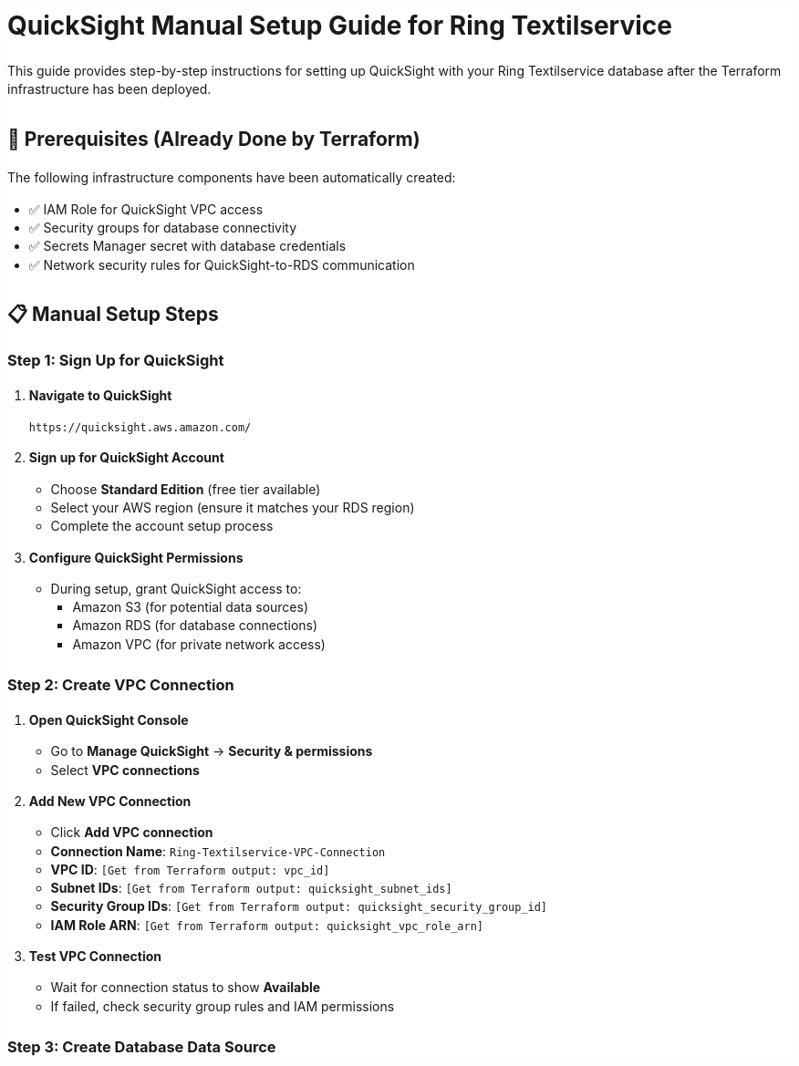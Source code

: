 # QuickSight Manual Setup Guide for Ring Textilservice

This guide provides step-by-step instructions for setting up QuickSight with your Ring Textilservice database after the Terraform infrastructure has been deployed.

## 🚀 Prerequisites (Already Done by Terraform)

The following infrastructure components have been automatically created:
- ✅ IAM Role for QuickSight VPC access
- ✅ Security groups for database connectivity
- ✅ Secrets Manager secret with database credentials
- ✅ Network security rules for QuickSight-to-RDS communication

## 📋 Manual Setup Steps

### Step 1: Sign Up for QuickSight

1. **Navigate to QuickSight**
   ```
   https://quicksight.aws.amazon.com/
   ```

2. **Sign up for QuickSight Account**
   - Choose **Standard Edition** (free tier available)
   - Select your AWS region (ensure it matches your RDS region)
   - Complete the account setup process

3. **Configure QuickSight Permissions**
   - During setup, grant QuickSight access to:
     - Amazon S3 (for potential data sources)
     - Amazon RDS (for database connections)
     - Amazon VPC (for private network access)

### Step 2: Create VPC Connection

1. **Open QuickSight Console**
   - Go to **Manage QuickSight** → **Security & permissions**
   - Select **VPC connections**

2. **Add New VPC Connection**
   - Click **Add VPC connection**
   - **Connection Name**: `Ring-Textilservice-VPC-Connection`
   - **VPC ID**: `[Get from Terraform output: vpc_id]`
   - **Subnet IDs**: `[Get from Terraform output: quicksight_subnet_ids]`
   - **Security Group IDs**: `[Get from Terraform output: quicksight_security_group_id]`
   - **IAM Role ARN**: `[Get from Terraform output: quicksight_vpc_role_arn]`

3. **Test VPC Connection**
   - Wait for connection status to show **Available**
   - If failed, check security group rules and IAM permissions

### Step 3: Create Database Data Source
